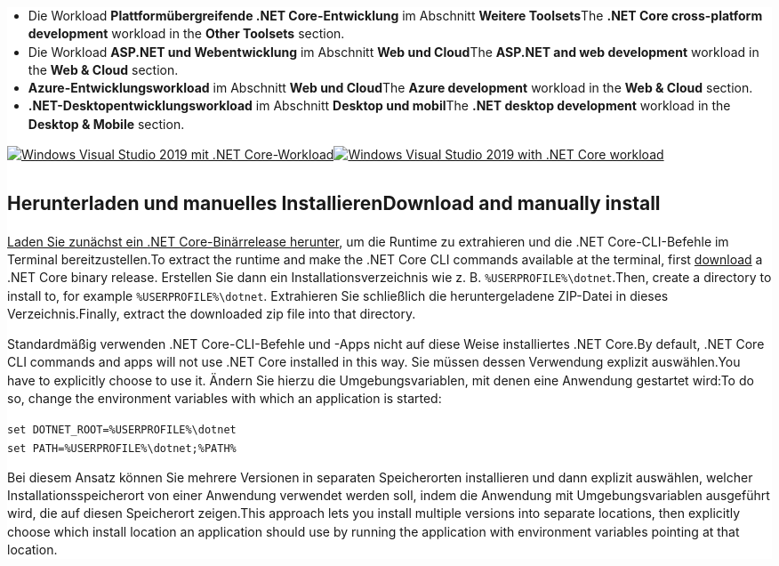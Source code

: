 - <span data-ttu-id="a5c2d-159">Die Workload **Plattformübergreifende .NET Core-Entwicklung** im Abschnitt **Weitere Toolsets**</span><span class="sxs-lookup"><span data-stu-id="a5c2d-159">The **.NET Core cross-platform development** workload in the **Other Toolsets** section.</span></span>
- <span data-ttu-id="a5c2d-160">Die Workload **ASP.NET und Webentwicklung** im Abschnitt **Web und Cloud**</span><span class="sxs-lookup"><span data-stu-id="a5c2d-160">The **ASP.NET and web development** workload in the **Web & Cloud** section.</span></span>
- <span data-ttu-id="a5c2d-161">**Azure-Entwicklungsworkload** im Abschnitt **Web und Cloud**</span><span class="sxs-lookup"><span data-stu-id="a5c2d-161">The **Azure development** workload in the **Web & Cloud** section.</span></span>
- <span data-ttu-id="a5c2d-162">**.NET-Desktopentwicklungsworkload** im Abschnitt **Desktop und mobil**</span><span class="sxs-lookup"><span data-stu-id="a5c2d-162">The **.NET desktop development** workload in the **Desktop & Mobile** section.</span></span>

<span data-ttu-id="a5c2d-163">[![Windows Visual Studio 2019 mit .NET Core-Workload](media/install-sdk/windows-install-visual-studio-2019.png)](media/install-sdk/windows-install-visual-studio-2019.png#lightbox)</span><span class="sxs-lookup"><span data-stu-id="a5c2d-163">[![Windows Visual Studio 2019 with .NET Core workload](media/install-sdk/windows-install-visual-studio-2019.png)](media/install-sdk/windows-install-visual-studio-2019.png#lightbox)</span></span>

## <a name="download-and-manually-install"></a><span data-ttu-id="a5c2d-164">Herunterladen und manuelles Installieren</span><span class="sxs-lookup"><span data-stu-id="a5c2d-164">Download and manually install</span></span>

<span data-ttu-id="a5c2d-165">[Laden Sie zunächst ein .NET Core-Binärrelease herunter](#all-net-core-downloads), um die Runtime zu extrahieren und die .NET Core-CLI-Befehle im Terminal bereitzustellen.</span><span class="sxs-lookup"><span data-stu-id="a5c2d-165">To extract the runtime and make the .NET Core CLI commands available at the terminal, first [download](#all-net-core-downloads) a .NET Core binary release.</span></span> <span data-ttu-id="a5c2d-166">Erstellen Sie dann ein Installationsverzeichnis wie z. B. `%USERPROFILE%\dotnet`.</span><span class="sxs-lookup"><span data-stu-id="a5c2d-166">Then, create a directory to install to, for example `%USERPROFILE%\dotnet`.</span></span> <span data-ttu-id="a5c2d-167">Extrahieren Sie schließlich die heruntergeladene ZIP-Datei in dieses Verzeichnis.</span><span class="sxs-lookup"><span data-stu-id="a5c2d-167">Finally, extract the downloaded zip file into that directory.</span></span>

<span data-ttu-id="a5c2d-168">Standardmäßig verwenden .NET Core-CLI-Befehle und -Apps nicht auf diese Weise installiertes .NET Core.</span><span class="sxs-lookup"><span data-stu-id="a5c2d-168">By default, .NET Core CLI commands and apps will not use .NET Core installed in this way.</span></span> <span data-ttu-id="a5c2d-169">Sie müssen dessen Verwendung explizit auswählen.</span><span class="sxs-lookup"><span data-stu-id="a5c2d-169">You have to explicitly choose to use it.</span></span> <span data-ttu-id="a5c2d-170">Ändern Sie hierzu die Umgebungsvariablen, mit denen eine Anwendung gestartet wird:</span><span class="sxs-lookup"><span data-stu-id="a5c2d-170">To do so, change the environment variables with which an application is started:</span></span>

```console
set DOTNET_ROOT=%USERPROFILE%\dotnet
set PATH=%USERPROFILE%\dotnet;%PATH%
```

<span data-ttu-id="a5c2d-171">Bei diesem Ansatz können Sie mehrere Versionen in separaten Speicherorten installieren und dann explizit auswählen, welcher Installationsspeicherort von einer Anwendung verwendet werden soll, indem die Anwendung mit Umgebungsvariablen ausgeführt wird, die auf diesen Speicherort zeigen.</span><span class="sxs-lookup"><span data-stu-id="a5c2d-171">This approach lets you install multiple versions into separate locations, then explicitly choose which install location an application should use by running the application with environment variables pointing at that location.</span></span>
